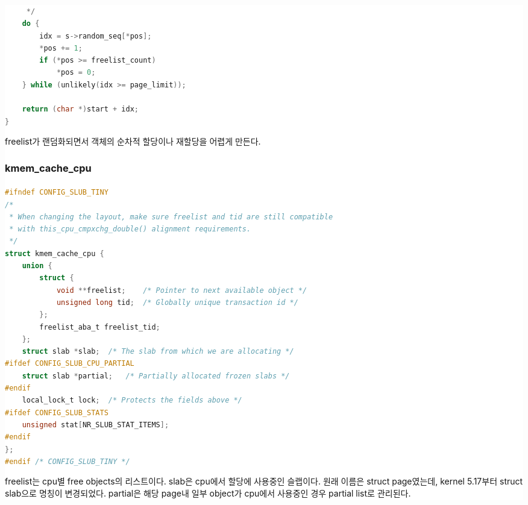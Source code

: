 ```c
	 */
	do {
		idx = s->random_seq[*pos];
		*pos += 1;
		if (*pos >= freelist_count)
			*pos = 0;
	} while (unlikely(idx >= page_limit));

	return (char *)start + idx;
}
```
freelist가 랜덤화되면서 객체의 순차적 할당이나 재할당을 어렵게 만든다.

### kmem_cache_cpu 
```c
#ifndef CONFIG_SLUB_TINY
/*
 * When changing the layout, make sure freelist and tid are still compatible
 * with this_cpu_cmpxchg_double() alignment requirements.
 */
struct kmem_cache_cpu {
	union {
		struct {
			void **freelist;	/* Pointer to next available object */
			unsigned long tid;	/* Globally unique transaction id */
		};
		freelist_aba_t freelist_tid;
	};
	struct slab *slab;	/* The slab from which we are allocating */
#ifdef CONFIG_SLUB_CPU_PARTIAL
	struct slab *partial;	/* Partially allocated frozen slabs */
#endif
	local_lock_t lock;	/* Protects the fields above */
#ifdef CONFIG_SLUB_STATS
	unsigned stat[NR_SLUB_STAT_ITEMS];
#endif
};
#endif /* CONFIG_SLUB_TINY */
```
freelist는 cpu별 free objects의 리스트이다.
slab은 cpu에서 할당에 사용중인 슬랩이다. 
원래 이름은 struct page였는데, kernel 5.17부터 struct slab으로 명칭이 변경되었다.
partial은 해당 page내 일부 object가 cpu에서 사용중인 경우 partial list로 관리된다.